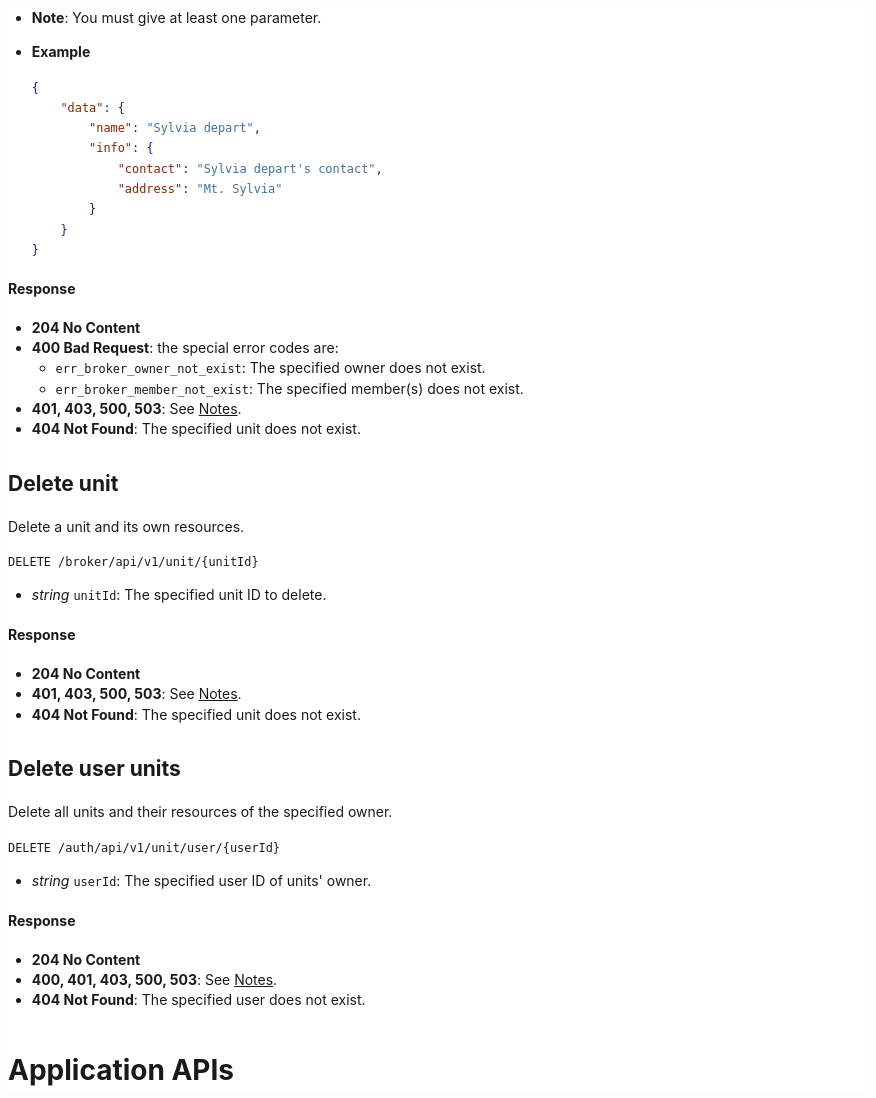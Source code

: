 - **Note**: You must give at least one parameter.

- **Example**

    ```json
    {
        "data": {
            "name": "Sylvia depart",
            "info": {
                "contact": "Sylvia depart's contact",
                "address": "Mt. Sylvia"
            }
        }
    }
    ```

#### Response

- **204 No Content**
- **400 Bad Request**: the special error codes are:
    - `err_broker_owner_not_exist`: The specified owner does not exist.
    - `err_broker_member_not_exist`: The specified member(s) does not exist.
- **401, 403, 500, 503**: See [Notes](#notes).
- **404 Not Found**: The specified unit does not exist.

## <a name="delete_unit"></a>Delete unit

Delete a unit and its own resources.

    DELETE /broker/api/v1/unit/{unitId}

- *string* `unitId`: The specified unit ID to delete.

#### Response

- **204 No Content**
- **401, 403, 500, 503**: See [Notes](#notes).
- **404 Not Found**: The specified unit does not exist.

## <a name="delete_unit_user"></a>Delete user units

Delete all units and their resources of the specified owner.

    DELETE /auth/api/v1/unit/user/{userId}

- *string* `userId`: The specified user ID of units' owner.

#### Response

- **204 No Content**
- **400, 401, 403, 500, 503**: See [Notes](#notes).
- **404 Not Found**: The specified user does not exist.

# <a name="application"></a>Application APIs
